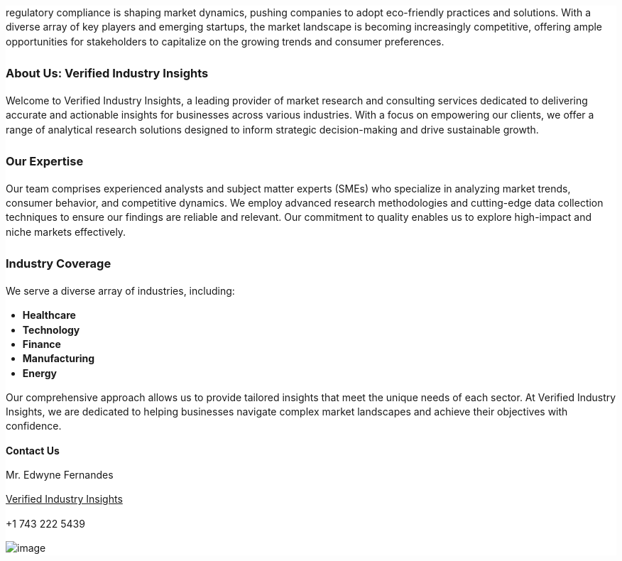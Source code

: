 regulatory compliance is shaping market dynamics, pushing companies to adopt eco-friendly practices and solutions. With a diverse array of key players and emerging startups, the market landscape is becoming increasingly competitive, offering ample opportunities for stakeholders to capitalize on the growing trends and consumer preferences.</p><h3>About Us: Verified Industry Insights</h3><p>Welcome to Verified Industry Insights, a leading provider of market research and consulting services dedicated to delivering accurate and actionable insights for businesses across various industries. With a focus on empowering our clients, we offer a range of analytical research solutions designed to inform strategic decision-making and drive sustainable growth.</p><h3>Our Expertise</h3><p>Our team comprises experienced analysts and subject matter experts (SMEs) who specialize in analyzing market trends, consumer behavior, and competitive dynamics. We employ advanced research methodologies and cutting-edge data collection techniques to ensure our findings are reliable and relevant. Our commitment to quality enables us to explore high-impact and niche markets effectively.</p><h3>Industry Coverage</h3><p>We serve a diverse array of industries, including:</p><ul><li><strong>Healthcare</strong></li><li><strong>Technology</strong></li><li><strong>Finance</strong></li><li><strong>Manufacturing</strong></li><li><strong>Energy</strong></li></ul><p>Our comprehensive approach allows us to provide tailored insights that meet the unique needs of each sector. At Verified Industry Insights, we are dedicated to helping businesses navigate complex market landscapes and achieve their objectives with confidence.</p><p><strong>Contact Us</strong></p><p>Mr. Edwyne Fernandes</p><p><a href="https://www.verifiedindustryinsights.com/">Verified Industry Insights</a></p><p>+1 743 222 5439</p>
![image](https://github.com/user-attachments/assets/9c6e2d00-890c-4a22-a66e-5730cfb75d88)
